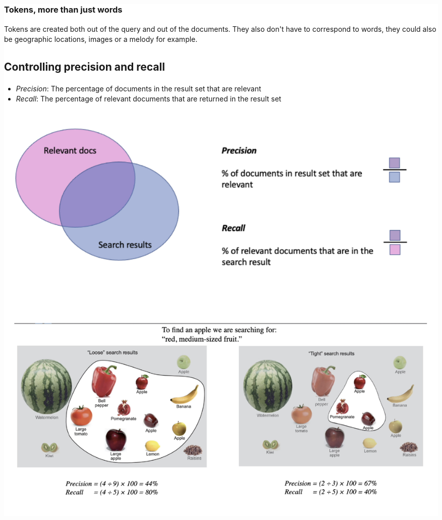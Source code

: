 ### Tokens, more than just words

Tokens are created both out of the query and out of the documents.
They also don't have to correspond to words, they could also be geographic locations, images or a melody for example.

## Controlling precision and recall

- *Precision*: The percentage of documents in the result set that are relevant
- *Recall*: The percentage of relevant documents that are returned in the result set

![img](img/ch4/precision-and-recall.png)

![img](img/ch4/precision-and-recall-2.png)  
